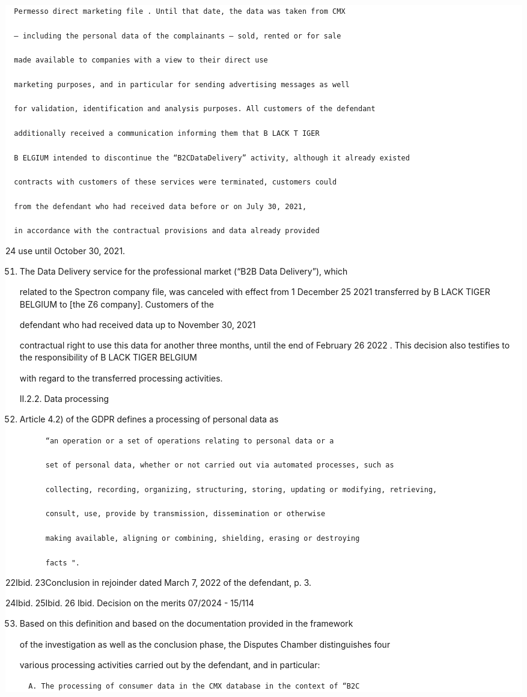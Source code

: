       Permesso direct marketing file . Until that date, the data was taken from CMX

      — including the personal data of the complainants — sold, rented or for sale

      made available to companies with a view to their direct use

      marketing purposes, and in particular for sending advertising messages as well

      for validation, identification and analysis purposes. All customers of the defendant

      additionally received a communication informing them that B LACK T IGER

      B ELGIUM intended to discontinue the “B2CDataDelivery” activity, although it already existed

      contracts with customers of these services were terminated, customers could

      from the defendant who had received data before or on July 30, 2021,

      in accordance with the contractual provisions and data already provided
24 use until October 30, 2021.

 51. The Data Delivery service for the professional market (“B2B Data Delivery”), which

      related to the Spectron company file, was canceled with effect from 1 December
25 2021 transferred by B LACK TIGER BELGIUM to \[the Z6 company\]. Customers of the

      defendant who had received data up to November 30, 2021

      contractual right to use this data for another three months, until the end of February
26 2022 . This decision also testifies to the responsibility of B LACK TIGER BELGIUM

      with regard to the transferred processing activities.

       II.2.2. Data processing

 52. Article 4.2) of the GDPR defines a processing of personal data as

               “an operation or a set of operations relating to personal data or a

               set of personal data, whether or not carried out via automated processes, such as

               collecting, recording, organizing, structuring, storing, updating or modifying, retrieving,

               consult, use, provide by transmission, dissemination or otherwise

               making available, aligning or combining, shielding, erasing or destroying

               facts ".

22Ibid.
23Conclusion in rejoinder dated March 7, 2022 of the defendant, p. 3.

24Ibid.
25Ibid.
26 Ibid. Decision on the merits 07/2024 - 15/114

 53. Based on this definition and based on the documentation provided in the framework

      of the investigation as well as the conclusion phase, the Disputes Chamber distinguishes four

      various processing activities carried out by the defendant, and in particular:

           A. The processing of consumer data in the CMX database in the context of “B2C

